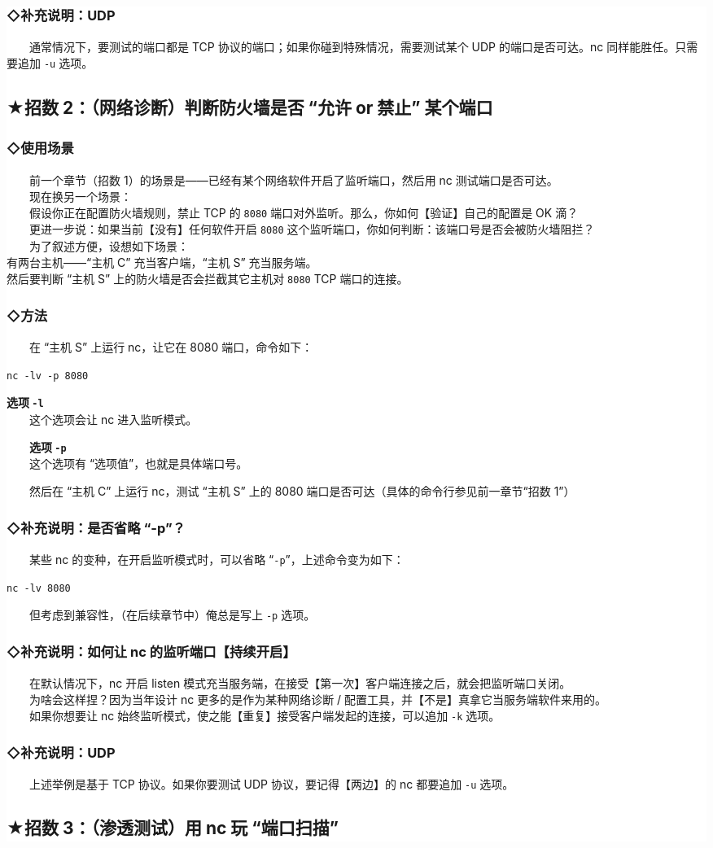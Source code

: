 ### ◇补充说明：UDP

　　通常情况下，要测试的端口都是 TCP 协议的端口；如果你碰到特殊情况，需要测试某个 UDP 的端口是否可达。nc 同样能胜任。只需要追加 `-u` 选项。

★招数 2：（网络诊断）判断防火墙是否 “允许 or 禁止” 某个端口
-----------------------------------

### ◇使用场景

　　前一个章节（招数 1）的场景是——已经有某个网络软件开启了监听端口，然后用 nc 测试端口是否可达。  
　　现在换另一个场景：  
　　假设你正在配置防火墙规则，禁止 TCP 的 `8080` 端口对外监听。那么，你如何【验证】自己的配置是 OK 滴？  
　　更进一步说：如果当前【没有】任何软件开启 `8080` 这个监听端口，你如何判断：该端口号是否会被防火墙阻拦？  
　　为了叙述方便，设想如下场景：  
有两台主机——“主机 C” 充当客户端，“主机 S” 充当服务端。  
然后要判断 “主机 S” 上的防火墙是否会拦截其它主机对 `8080` TCP 端口的连接。

### ◇方法

　　在 “主机 S” 上运行 nc，让它在 8080 端口，命令如下：

```
nc -lv -p 8080
```

**选项 `-l`**  
　　这个选项会让 nc 进入监听模式。

　　**选项 `-p`**  
　　这个选项有 “选项值”，也就是具体端口号。

　　然后在 “主机 C” 上运行 nc，测试 “主机 S” 上的 8080 端口是否可达（具体的命令行参见前一章节“招数 1”）

### ◇补充说明：是否省略 “-p”？

　　某些 nc 的变种，在开启监听模式时，可以省略 “`-p`”，上述命令变为如下：

```
nc -lv 8080
```

　　但考虑到兼容性，（在后续章节中）俺总是写上 `-p` 选项。

### ◇补充说明：如何让 nc 的监听端口【持续开启】

　　在默认情况下，nc 开启 listen 模式充当服务端，在接受【第一次】客户端连接之后，就会把监听端口关闭。  
　　为啥会这样捏？因为当年设计 nc 更多的是作为某种网络诊断 / 配置工具，并【不是】真拿它当服务端软件来用的。  
　　如果你想要让 nc 始终监听模式，使之能【重复】接受客户端发起的连接，可以追加 `-k` 选项。

### ◇补充说明：UDP

　　上述举例是基于 TCP 协议。如果你要测试 UDP 协议，要记得【两边】的 nc 都要追加 `-u` 选项。

★招数 3：（渗透测试）用 nc 玩 “端口扫描”
-------------------------
